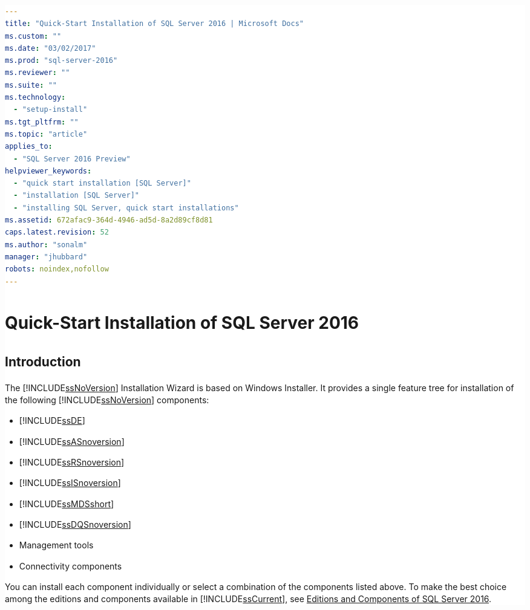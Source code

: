 ```yaml
---
title: "Quick-Start Installation of SQL Server 2016 | Microsoft Docs"
ms.custom: ""
ms.date: "03/02/2017"
ms.prod: "sql-server-2016"
ms.reviewer: ""
ms.suite: ""
ms.technology: 
  - "setup-install"
ms.tgt_pltfrm: ""
ms.topic: "article"
applies_to: 
  - "SQL Server 2016 Preview"
helpviewer_keywords: 
  - "quick start installation [SQL Server]"
  - "installation [SQL Server]"
  - "installing SQL Server, quick start installations"
ms.assetid: 672afac9-364d-4946-ad5d-8a2d89cf8d81
caps.latest.revision: 52
ms.author: "sonalm"
manager: "jhubbard"
robots: noindex,nofollow
---
```

# Quick-Start Installation of SQL Server 2016
    
## Introduction  
 The [!INCLUDE[ssNoVersion](../a9notintoc/includes/ssnoversion-md.md)] Installation Wizard is based on Windows Installer. It provides a single feature tree for installation of the following [!INCLUDE[ssNoVersion](../a9notintoc/includes/ssnoversion-md.md)] components:  
  
-   [!INCLUDE[ssDE](../a9notintoc/includes/ssde-md.md)]  
  
-   [!INCLUDE[ssASnoversion](../a9notintoc/includes/ssasnoversion-md.md)]  
  
-   [!INCLUDE[ssRSnoversion](../a9notintoc/includes/ssrsnoversion-md.md)]  
  
-   [!INCLUDE[ssISnoversion](../a9notintoc/includes/ssisnoversion-md.md)]  
  
-   [!INCLUDE[ssMDSshort](../a9notintoc/includes/ssmdsshort-md.md)]  
  
-   [!INCLUDE[ssDQSnoversion](../a9retired/includes/ssdqsnoversion-md.md)]  
  
-   Management tools  
  
-   Connectivity components  
  
 You can install each component individually or select a combination of the components listed above. To make the best choice among the editions and components available in [!INCLUDE[ssCurrent](../a9notintoc/includes/sscurrent-md.md)], see [Editions and Components of SQL Server 2016](../sql-server/editions-and-components-of-sql-server-2016.md).  
  